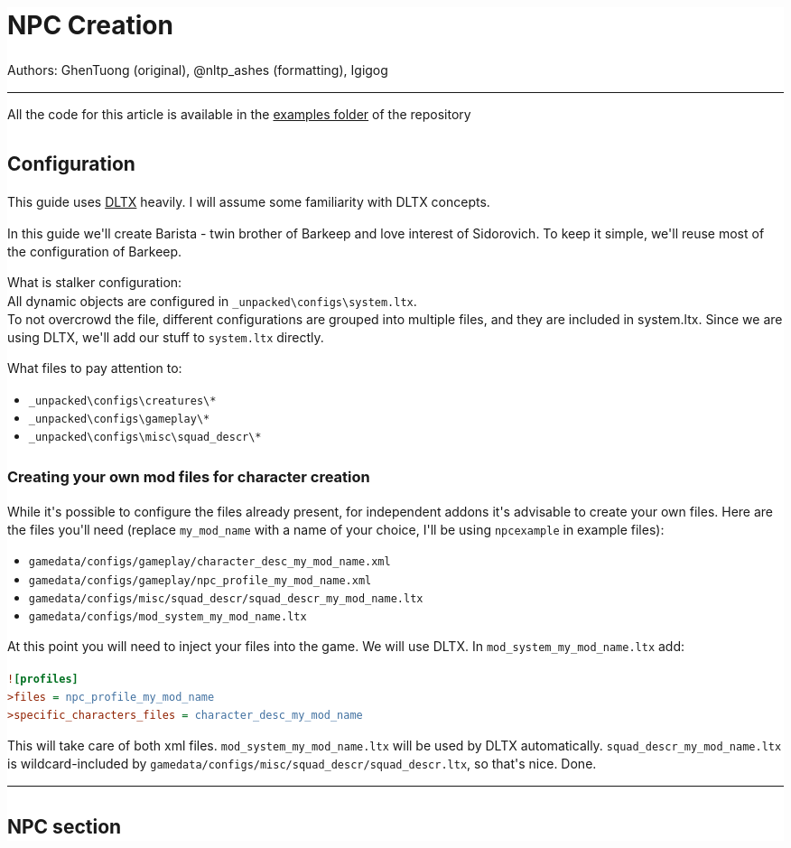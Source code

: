 # NPC Creation

Authors: GhenTuong (original), @nltp_ashes (formatting), Igigog

___

All the code for this article is available in the [examples folder](https://github.com/Igigog/anomaly-modding-book/tree/main/examples/NPC%20Creation) of the repository

## Configuration

This guide uses [DLTX](../addons/dltx.md) heavily. I will assume some familiarity with DLTX concepts.

In this guide we'll create Barista - twin brother of Barkeep and love interest of Sidorovich. To keep it simple, we'll reuse most of the configuration of Barkeep.

What is stalker configuration:  
All dynamic objects are configured in `_unpacked\configs\system.ltx`.  
To not overcrowd the file, different configurations are grouped into multiple files, and they are included in system.ltx. Since we are using DLTX, we'll add our stuff to `system.ltx` directly.

What files to pay attention to:

- `_unpacked\configs\creatures\*`
- `_unpacked\configs\gameplay\*`
- `_unpacked\configs\misc\squad_descr\*`

### Creating your own mod files for character creation

While it's possible to configure the files already present, for independent addons it's advisable to create your own files. Here are the files you'll need (replace `my_mod_name` with a name of your choice, I'll be using `npcexample` in example files):

- `gamedata/configs/gameplay/character_desc_my_mod_name.xml`
- `gamedata/configs/gameplay/npc_profile_my_mod_name.xml`
- `gamedata/configs/misc/squad_descr/squad_descr_my_mod_name.ltx`
- `gamedata/configs/mod_system_my_mod_name.ltx`

At this point you will need to inject your files into the game. We will use DLTX. In `mod_system_my_mod_name.ltx` add:

```ini title="mod_system_my_mod_name.ltx"
![profiles]
>files = npc_profile_my_mod_name
>specific_characters_files = character_desc_my_mod_name
```

This will take care of both xml files. `mod_system_my_mod_name.ltx` will be used by DLTX automatically. `squad_descr_my_mod_name.ltx` is wildcard-included by `gamedata/configs/misc/squad_descr/squad_descr.ltx`, so that's nice. Done.

___

## NPC section
